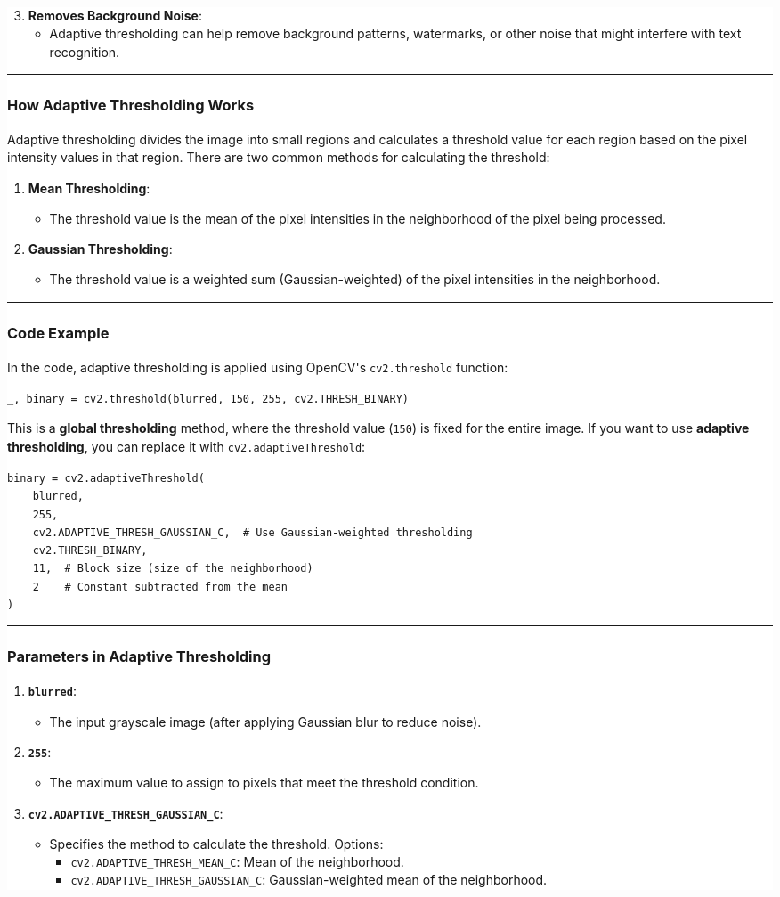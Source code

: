 3. **Removes Background Noise**:
   - Adaptive thresholding can help remove background patterns, watermarks, or other noise that might interfere with text recognition.

---

### **How Adaptive Thresholding Works**
Adaptive thresholding divides the image into small regions and calculates a threshold value for each region based on the pixel intensity values in that region. There are two common methods for calculating the threshold:

1. **Mean Thresholding**:
   - The threshold value is the mean of the pixel intensities in the neighborhood of the pixel being processed.

2. **Gaussian Thresholding**:
   - The threshold value is a weighted sum (Gaussian-weighted) of the pixel intensities in the neighborhood.

---

### **Code Example**
In the code, adaptive thresholding is applied using OpenCV's `cv2.threshold` function:

```
_, binary = cv2.threshold(blurred, 150, 255, cv2.THRESH_BINARY)
```

This is a **global thresholding** method, where the threshold value (`150`) is fixed for the entire image. If you want to use **adaptive thresholding**, you can replace it with `cv2.adaptiveThreshold`:

```
binary = cv2.adaptiveThreshold(
    blurred, 
    255, 
    cv2.ADAPTIVE_THRESH_GAUSSIAN_C,  # Use Gaussian-weighted thresholding
    cv2.THRESH_BINARY, 
    11,  # Block size (size of the neighborhood)
    2    # Constant subtracted from the mean
)
```

---

### **Parameters in Adaptive Thresholding**
1. **`blurred`**:
   - The input grayscale image (after applying Gaussian blur to reduce noise).

2. **`255`**:
   - The maximum value to assign to pixels that meet the threshold condition.

3. **`cv2.ADAPTIVE_THRESH_GAUSSIAN_C`**:
   - Specifies the method to calculate the threshold. Options:
     - `cv2.ADAPTIVE_THRESH_MEAN_C`: Mean of the neighborhood.
     - `cv2.ADAPTIVE_THRESH_GAUSSIAN_C`: Gaussian-weighted mean of the neighborhood.
